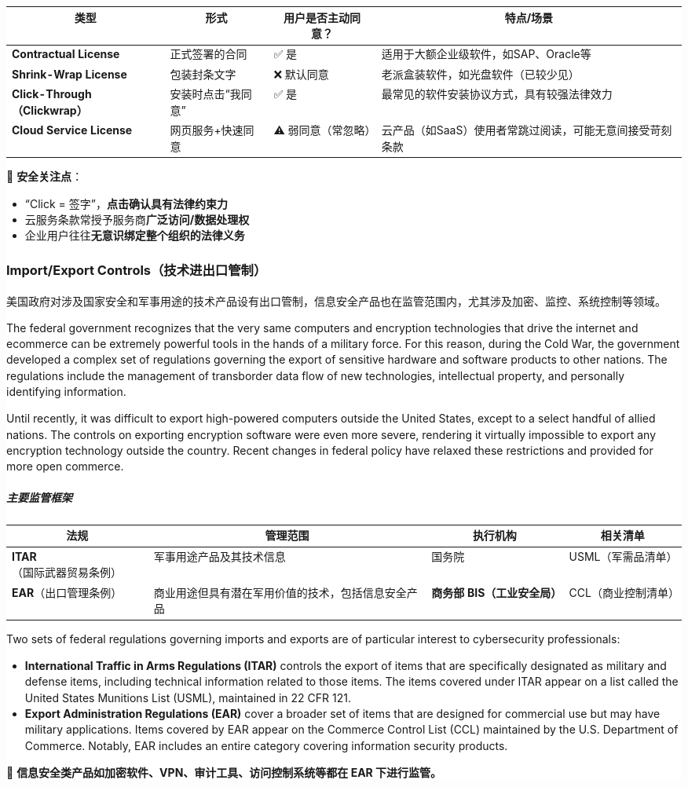 | 类型                           | 形式               | 用户是否主动同意？ | 特点/场景                                                |
| ------------------------------ | ------------------ | ------------------ | -------------------------------------------------------- |
| **Contractual License**        | 正式签署的合同     | ✅ 是               | 适用于大额企业级软件，如SAP、Oracle等                    |
| **Shrink-Wrap License**        | 包装封条文字       | ❌ 默认同意         | 老派盒装软件，如光盘软件（已较少见）                     |
| **Click-Through（Clickwrap）** | 安装时点击“我同意” | ✅ 是               | 最常见的软件安装协议方式，具有较强法律效力               |
| **Cloud Service License**      | 网页服务+快速同意  | ⚠️ 弱同意（常忽略） | 云产品（如SaaS）使用者常跳过阅读，可能无意间接受苛刻条款 |

📌 **安全关注点**：

- “Click = 签字”，**点击确认具有法律约束力**
- 云服务条款常授予服务商**广泛访问/数据处理权**
- 企业用户往往**无意识绑定整个组织的法律义务**

### Import/Export Controls（技术进出口管制）

美国政府对涉及国家安全和军事用途的技术产品设有出口管制，信息安全产品也在监管范围内，尤其涉及加密、监控、系统控制等领域。

The federal government recognizes that the very same computers and encryption technologies that drive the internet and ecommerce can be extremely powerful tools in the hands of a military force. For this reason, during the Cold War, the government developed a complex set of regulations governing the export of sensitive hardware and software products to other nations. The regulations include the management of transborder data flow of new technologies, intellectual property, and personally identifying information.

Until recently, it was difficult to export high-powered computers outside the United States, except to a select handful of allied nations. The controls on exporting encryption software were even more severe, rendering it virtually impossible to export any encryption technology outside the country. Recent changes in federal policy have relaxed these restrictions and provided for more open commerce.

##### 主要监管框架

| 法规                         | 管理范围                                           | 执行机构                 | 相关清单            |
| ---------------------------- | -------------------------------------------------- | ------------------------ | ------------------- |
| **ITAR**（国际武器贸易条例） | 军事用途产品及其技术信息                           | 国务院                   | USML（军需品清单）  |
| **EAR**（出口管理条例）      | 商业用途但具有潜在军用价值的技术，包括信息安全产品 | **商务部 BIS（工业安全局）** | CCL（商业控制清单） |

Two sets of federal regulations governing imports and exports are of particular interest to cybersecurity professionals:

- **International Traffic in Arms Regulations (ITAR)** controls the export of items that are specifically designated as military and defense items, including technical information related to those items. The items covered under ITAR appear on a list called the United States Munitions List (USML), maintained in 22 CFR 121.
- **Export Administration Regulations (EAR)** cover a broader set of items that are designed for commercial use but may have military applications. Items covered by EAR appear on the Commerce Control List (CCL) maintained by the U.S. Department of Commerce. Notably, EAR includes an entire category covering information security products.

📌 **信息安全类产品如加密软件、VPN、审计工具、访问控制系统等都在 EAR 下进行监管。**
